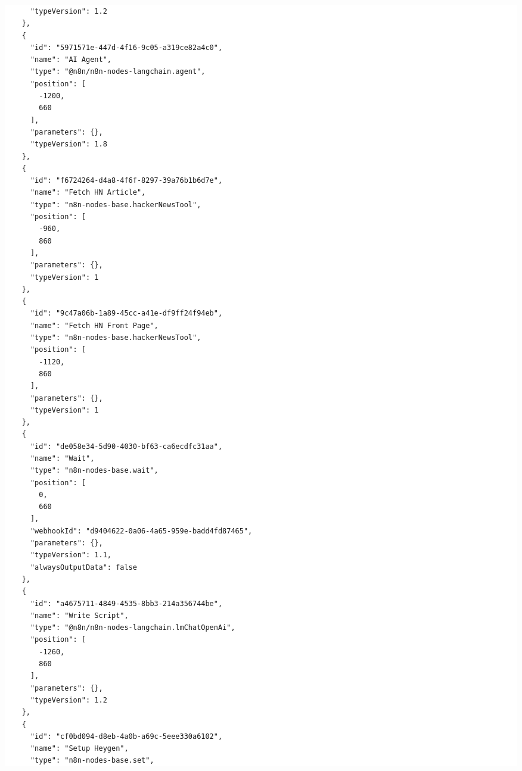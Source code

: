 ```
      "typeVersion": 1.2
    },
    {
      "id": "5971571e-447d-4f16-9c05-a319ce82a4c0",
      "name": "AI Agent",
      "type": "@n8n/n8n-nodes-langchain.agent",
      "position": [
        -1200,
        660
      ],
      "parameters": {},
      "typeVersion": 1.8
    },
    {
      "id": "f6724264-d4a8-4f6f-8297-39a76b1b6d7e",
      "name": "Fetch HN Article",
      "type": "n8n-nodes-base.hackerNewsTool",
      "position": [
        -960,
        860
      ],
      "parameters": {},
      "typeVersion": 1
    },
    {
      "id": "9c47a06b-1a89-45cc-a41e-df9ff24f94eb",
      "name": "Fetch HN Front Page",
      "type": "n8n-nodes-base.hackerNewsTool",
      "position": [
        -1120,
        860
      ],
      "parameters": {},
      "typeVersion": 1
    },
    {
      "id": "de058e34-5d90-4030-bf63-ca6ecdfc31aa",
      "name": "Wait",
      "type": "n8n-nodes-base.wait",
      "position": [
        0,
        660
      ],
      "webhookId": "d9404622-0a06-4a65-959e-badd4fd87465",
      "parameters": {},
      "typeVersion": 1.1,
      "alwaysOutputData": false
    },
    {
      "id": "a4675711-4849-4535-8bb3-214a356744be",
      "name": "Write Script",
      "type": "@n8n/n8n-nodes-langchain.lmChatOpenAi",
      "position": [
        -1260,
        860
      ],
      "parameters": {},
      "typeVersion": 1.2
    },
    {
      "id": "cf0bd094-d8eb-4a0b-a69c-5eee330a6102",
      "name": "Setup Heygen",
      "type": "n8n-nodes-base.set",
```